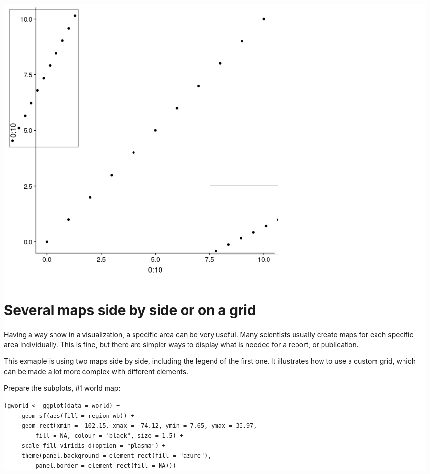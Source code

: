 <img src="/images/figure-markdown_mmd/inset-example-ggdraw-1.png" width="65%" />

Several maps side by side or on a grid
======================================

Having a way show in a visualization, a specific area can be very
useful. Many scientists usually create maps for each specific area
individually. This is fine, but there are simpler ways to display what
is needed for a report, or publication.

This exmaple is using two maps side by side, including the legend of the
first one. It illustrates how to use a custom grid, which can be made a
lot more complex with different elements.

Prepare the subplots, \#1 world map:

    (gworld <- ggplot(data = world) +
         geom_sf(aes(fill = region_wb)) +
         geom_rect(xmin = -102.15, xmax = -74.12, ymin = 7.65, ymax = 33.97, 
             fill = NA, colour = "black", size = 1.5) +
         scale_fill_viridis_d(option = "plasma") +
         theme(panel.background = element_rect(fill = "azure"),
             panel.border = element_rect(fill = NA)))
